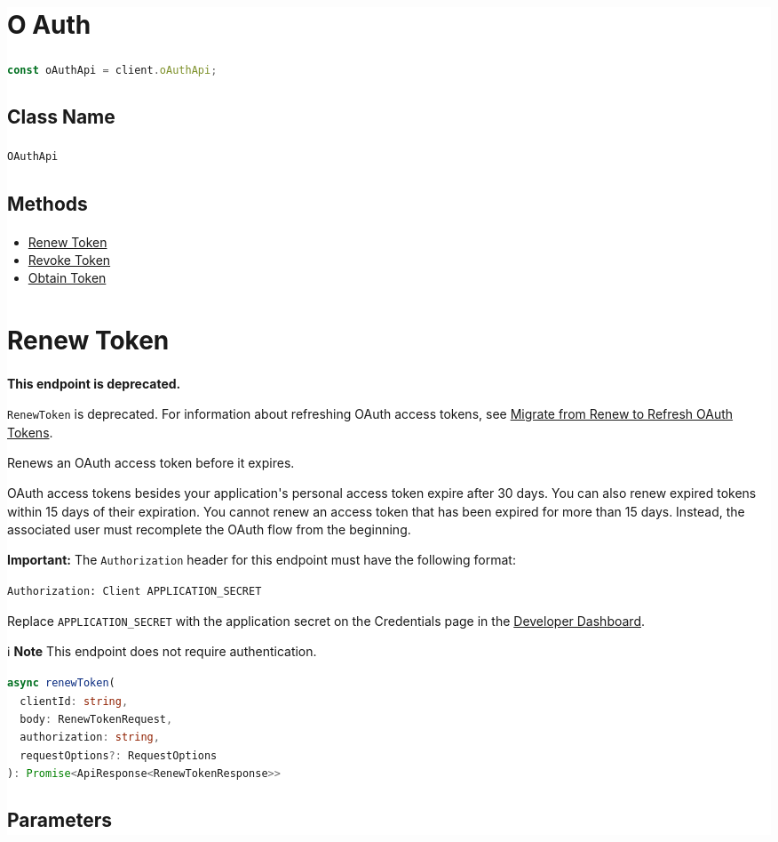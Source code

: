 # O Auth

```ts
const oAuthApi = client.oAuthApi;
```

## Class Name

`OAuthApi`

## Methods

* [Renew Token](../../doc/api/o-auth.md#renew-token)
* [Revoke Token](../../doc/api/o-auth.md#revoke-token)
* [Obtain Token](../../doc/api/o-auth.md#obtain-token)


# Renew Token

**This endpoint is deprecated.**

`RenewToken` is deprecated. For information about refreshing OAuth access tokens, see
[Migrate from Renew to Refresh OAuth Tokens](../../https://developer.squareup.com/docs/oauth-api/migrate-to-refresh-tokens).

Renews an OAuth access token before it expires.

OAuth access tokens besides your application's personal access token expire after 30 days.
You can also renew expired tokens within 15 days of their expiration.
You cannot renew an access token that has been expired for more than 15 days.
Instead, the associated user must recomplete the OAuth flow from the beginning.

__Important:__ The `Authorization` header for this endpoint must have the
following format:

```
Authorization: Client APPLICATION_SECRET
```

Replace `APPLICATION_SECRET` with the application secret on the Credentials
page in the [Developer Dashboard](../../https://developer.squareup.com/apps).

:information_source: **Note** This endpoint does not require authentication.

```ts
async renewToken(
  clientId: string,
  body: RenewTokenRequest,
  authorization: string,
  requestOptions?: RequestOptions
): Promise<ApiResponse<RenewTokenResponse>>
```

## Parameters
